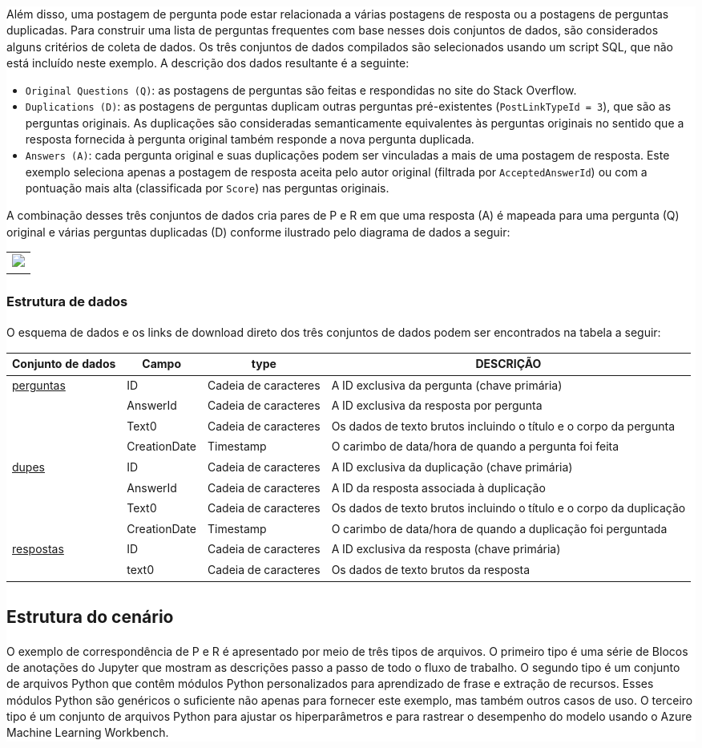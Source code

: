 Além disso, uma postagem de pergunta pode estar relacionada a várias postagens de resposta ou a postagens de perguntas duplicadas. Para construir uma lista de perguntas frequentes com base nesses dois conjuntos de dados, são considerados alguns critérios de coleta de dados. Os três conjuntos de dados compilados são selecionados usando um script SQL, que não está incluído neste exemplo. A descrição dos dados resultante é a seguinte:

- `Original Questions (Q)`: as postagens de perguntas são feitas e respondidas no site do Stack Overflow.
- `Duplications (D)`: as postagens de perguntas duplicam outras perguntas pré-existentes (`PostLinkTypeId = 3`), que são as perguntas originais. As duplicações são consideradas semanticamente equivalentes às perguntas originais no sentido que a resposta fornecida à pergunta original também responde a nova pergunta duplicada.
- `Answers (A)`: cada pergunta original e suas duplicações podem ser vinculadas a mais de uma postagem de resposta. Este exemplo seleciona apenas a postagem de resposta aceita pelo autor original (filtrada por `AcceptedAnswerId`) ou com a pontuação mais alta (classificada por `Score`) nas perguntas originais. 

A combinação desses três conjuntos de dados cria pares de P e R em que uma resposta (A) é mapeada para uma pergunta (Q) original e várias perguntas duplicadas (D) conforme ilustrado pelo diagrama de dados a seguir:

<table><tr><td><img id ="data_diagram" src="media/scenario-qna-matching/data_diagram.png"></td></tr></table>

### <a name="data-structure"></a>Estrutura de dados

O esquema de dados e os links de download direto dos três conjuntos de dados podem ser encontrados na tabela a seguir:

| Conjunto de dados | Campo | type | DESCRIÇÃO
| ----------|------------|------------|--------
| [perguntas](https://bostondata.blob.core.windows.net/stackoverflow/orig-q.tsv.gz) | ID | Cadeia de caracteres | A ID exclusiva da pergunta (chave primária)
|  | AnswerId | Cadeia de caracteres | A ID exclusiva da resposta por pergunta
|  | Text0 | Cadeia de caracteres | Os dados de texto brutos incluindo o título e o corpo da pergunta
|  | CreationDate | Timestamp | O carimbo de data/hora de quando a pergunta foi feita
| [dupes](https://bostondata.blob.core.windows.net/stackoverflow/dup-q.tsv.gz) | ID | Cadeia de caracteres | A ID exclusiva da duplicação (chave primária)
|  | AnswerId | Cadeia de caracteres | A ID da resposta associada à duplicação
|  | Text0 | Cadeia de caracteres | Os dados de texto brutos incluindo o título e o corpo da duplicação
|  | CreationDate | Timestamp | O carimbo de data/hora de quando a duplicação foi perguntada
| [respostas](https://bostondata.blob.core.windows.net/stackoverflow/ans.tsv.gz)  | ID | Cadeia de caracteres | A ID exclusiva da resposta (chave primária)
|  | text0 | Cadeia de caracteres | Os dados de texto brutos da resposta


## <a name="scenario-structure"></a>Estrutura do cenário

O exemplo de correspondência de P e R é apresentado por meio de três tipos de arquivos. O primeiro tipo é uma série de Blocos de anotações do Jupyter que mostram as descrições passo a passo de todo o fluxo de trabalho. O segundo tipo é um conjunto de arquivos Python que contêm módulos Python personalizados para aprendizado de frase e extração de recursos. Esses módulos Python são genéricos o suficiente não apenas para fornecer este exemplo, mas também outros casos de uso. O terceiro tipo é um conjunto de arquivos Python para ajustar os hiperparâmetros e para rastrear o desempenho do modelo usando o Azure Machine Learning Workbench.
